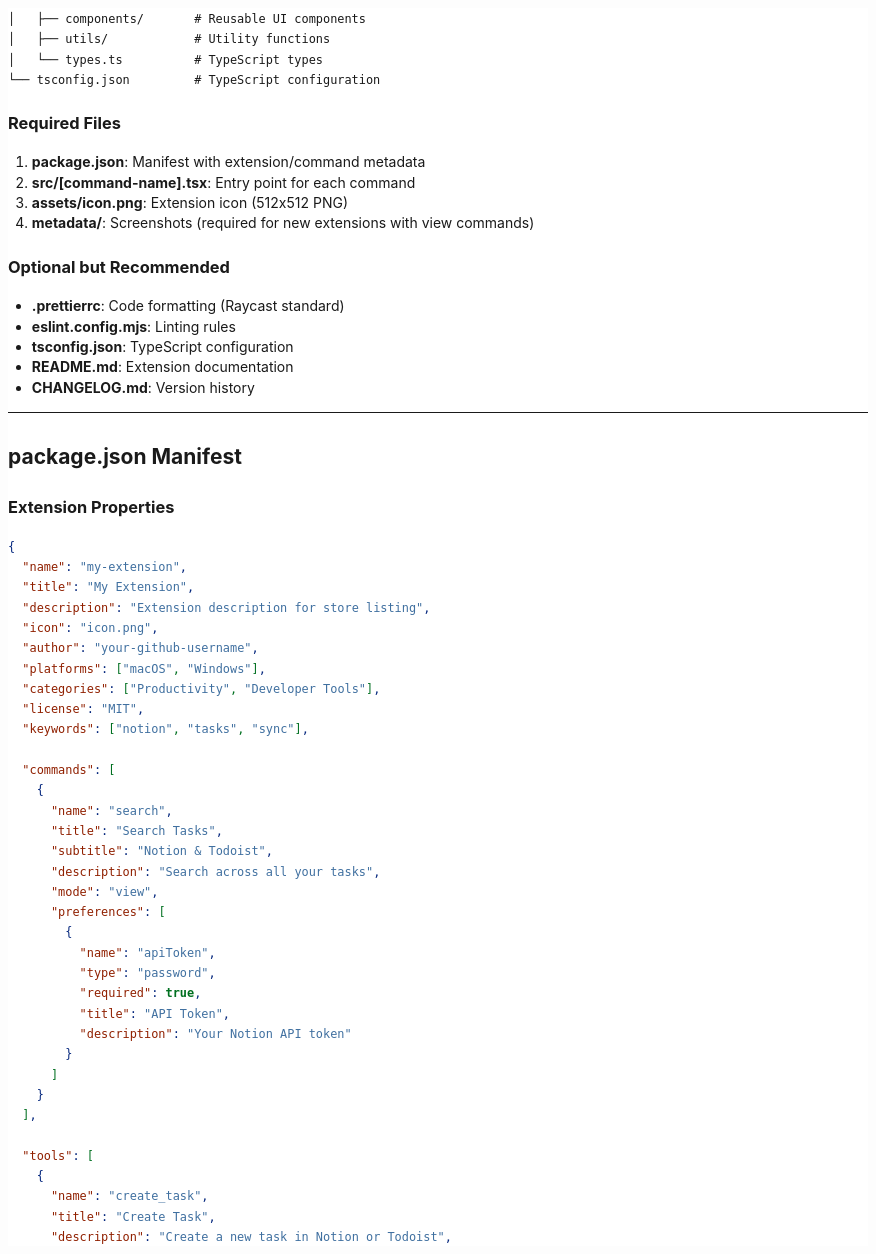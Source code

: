 ```
│   ├── components/       # Reusable UI components
│   ├── utils/            # Utility functions
│   └── types.ts          # TypeScript types
└── tsconfig.json         # TypeScript configuration
```

### Required Files

1. **package.json**: Manifest with extension/command metadata
2. **src/[command-name].tsx**: Entry point for each command
3. **assets/icon.png**: Extension icon (512x512 PNG)
4. **metadata/**: Screenshots (required for new extensions with view commands)

### Optional but Recommended

- **.prettierrc**: Code formatting (Raycast standard)
- **eslint.config.mjs**: Linting rules
- **tsconfig.json**: TypeScript configuration
- **README.md**: Extension documentation
- **CHANGELOG.md**: Version history

---

## package.json Manifest

### Extension Properties

```json
{
  "name": "my-extension",
  "title": "My Extension",
  "description": "Extension description for store listing",
  "icon": "icon.png",
  "author": "your-github-username",
  "platforms": ["macOS", "Windows"],
  "categories": ["Productivity", "Developer Tools"],
  "license": "MIT",
  "keywords": ["notion", "tasks", "sync"],

  "commands": [
    {
      "name": "search",
      "title": "Search Tasks",
      "subtitle": "Notion & Todoist",
      "description": "Search across all your tasks",
      "mode": "view",
      "preferences": [
        {
          "name": "apiToken",
          "type": "password",
          "required": true,
          "title": "API Token",
          "description": "Your Notion API token"
        }
      ]
    }
  ],

  "tools": [
    {
      "name": "create_task",
      "title": "Create Task",
      "description": "Create a new task in Notion or Todoist",
```